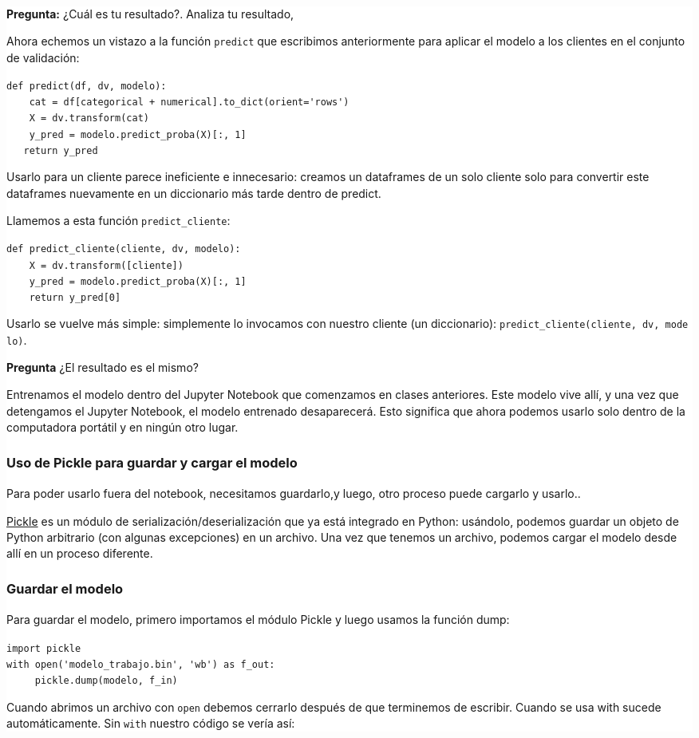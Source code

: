 **Pregunta:** ¿Cuál es tu resultado?. Analiza tu resultado,

Ahora echemos un vistazo a la función `predict` que escribimos anteriormente para aplicar el modelo a los clientes en el conjunto de validación: 

```
def predict(df, dv, modelo):
    cat = df[categorical + numerical].to_dict(orient='rows')
    X = dv.transform(cat)
    y_pred = modelo.predict_proba(X)[:, 1]
   return y_pred
```

Usarlo para un cliente parece ineficiente e innecesario: creamos un dataframes de un solo cliente solo para convertir este dataframes nuevamente en un diccionario más tarde dentro de predict. 

Llamemos a esta función `predict_cliente`: 

```
def predict_cliente(cliente, dv, modelo):
    X = dv.transform([cliente])
    y_pred = modelo.predict_proba(X)[:, 1]
    return y_pred[0]
```


Usarlo se vuelve más simple: simplemente lo invocamos con nuestro cliente (un diccionario): `predict_cliente(cliente, dv, modelo)`.

**Pregunta** ¿El resultado es el mismo? 

Entrenamos el modelo dentro del Jupyter Notebook que comenzamos en clases anteriores. Este modelo vive allí, y una vez que detengamos el Jupyter Notebook, el modelo entrenado desaparecerá. 
Esto significa que ahora podemos usarlo solo dentro de la computadora portátil y en ningún otro lugar. 

### Uso de Pickle para guardar y cargar el modelo 

Para poder usarlo fuera del notebook, necesitamos guardarlo,y luego, otro proceso puede cargarlo y usarlo..

[Pickle](https://docs.python.org/3/library/pickle.html) es un módulo de serialización/deserialización que ya está integrado en Python: usándolo, podemos guardar un objeto de Python arbitrario 
(con algunas excepciones) en un archivo. Una vez que tenemos un archivo, podemos cargar el modelo desde allí en un proceso diferente. 


### Guardar el modelo

Para guardar el modelo, primero importamos el módulo Pickle y luego usamos la función dump: 

```
import pickle
with open('modelo_trabajo.bin', 'wb') as f_out:
     pickle.dump(modelo, f_in)
``` 

Cuando abrimos un archivo con `open` debemos cerrarlo después de que terminemos de escribir. 
Cuando se usa with sucede automáticamente. Sin `with` nuestro código se vería así: 
